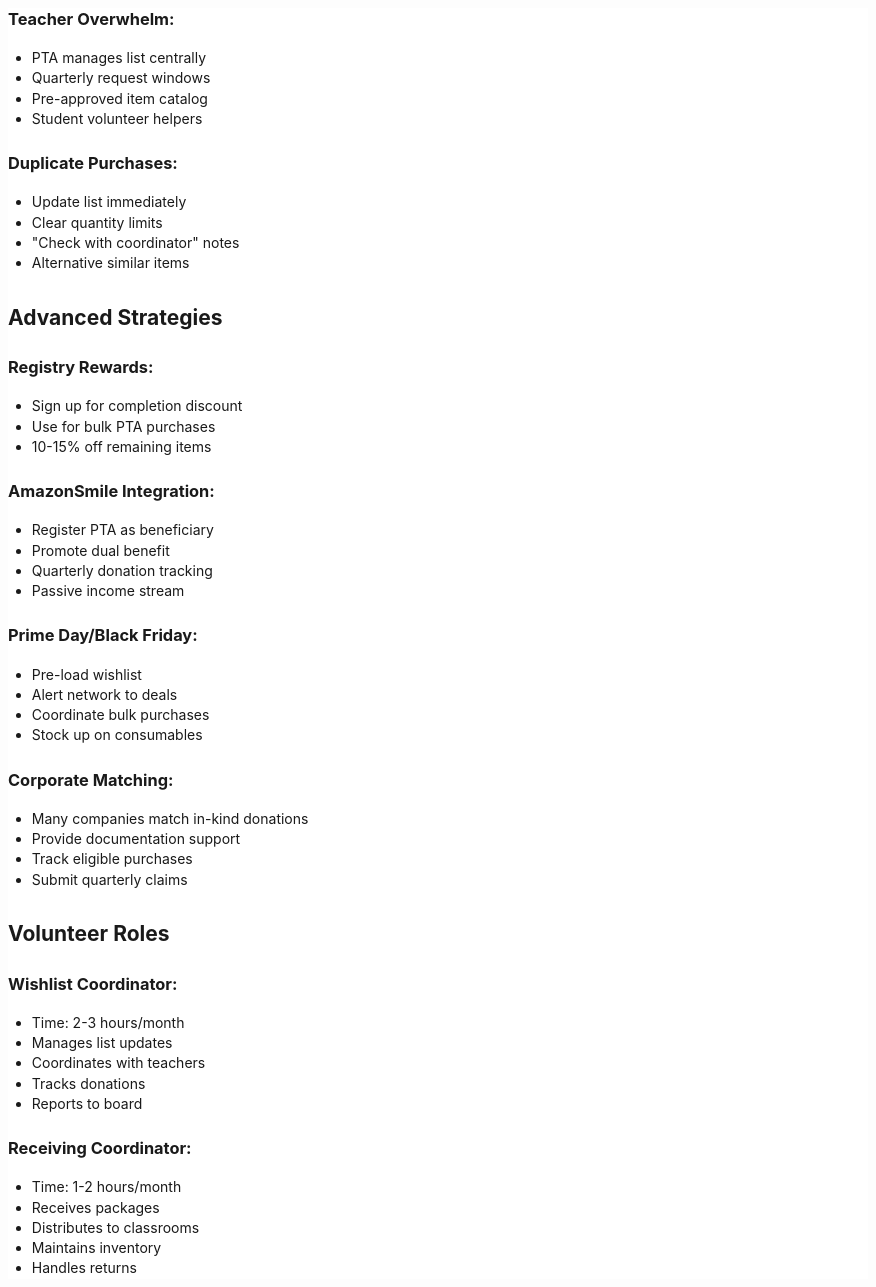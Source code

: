 ### Teacher Overwhelm:
- PTA manages list centrally
- Quarterly request windows
- Pre-approved item catalog
- Student volunteer helpers

### Duplicate Purchases:
- Update list immediately
- Clear quantity limits
- "Check with coordinator" notes
- Alternative similar items

## Advanced Strategies

### Registry Rewards:
- Sign up for completion discount
- Use for bulk PTA purchases
- 10-15% off remaining items

### AmazonSmile Integration:
- Register PTA as beneficiary
- Promote dual benefit
- Quarterly donation tracking
- Passive income stream

### Prime Day/Black Friday:
- Pre-load wishlist
- Alert network to deals
- Coordinate bulk purchases
- Stock up on consumables

### Corporate Matching:
- Many companies match in-kind donations
- Provide documentation support
- Track eligible purchases
- Submit quarterly claims

## Volunteer Roles

### Wishlist Coordinator:
- Time: 2-3 hours/month
- Manages list updates
- Coordinates with teachers
- Tracks donations
- Reports to board

### Receiving Coordinator:
- Time: 1-2 hours/month
- Receives packages
- Distributes to classrooms
- Maintains inventory
- Handles returns

